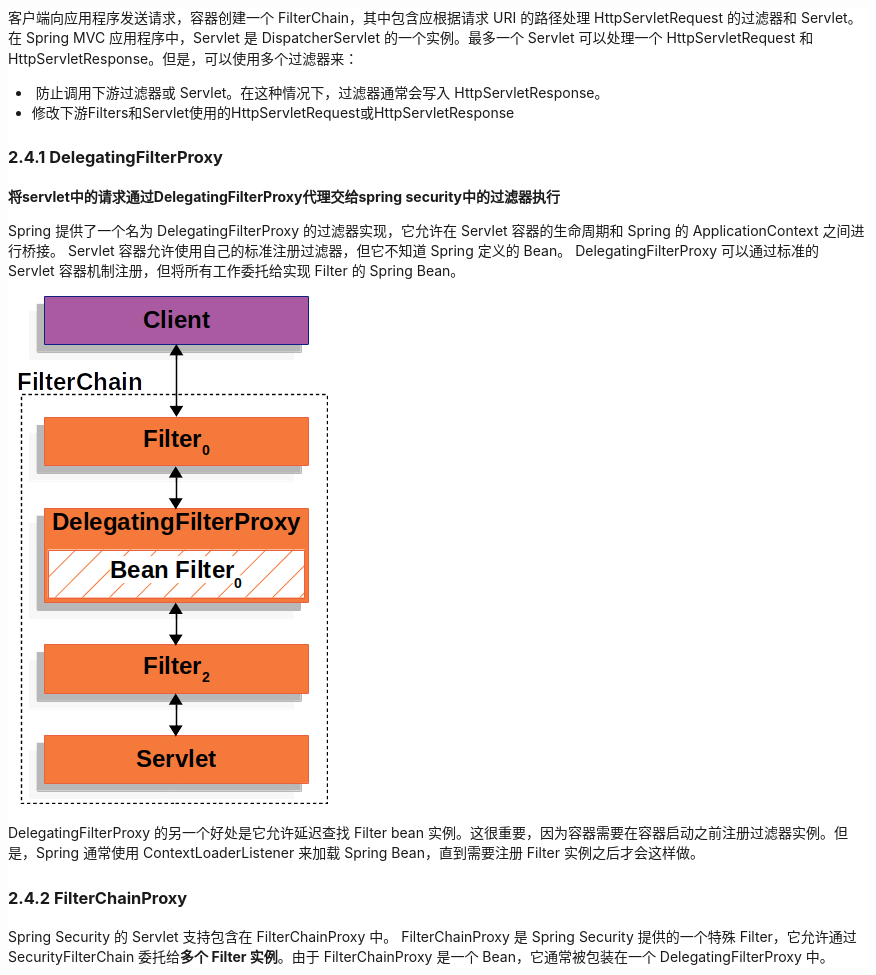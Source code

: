 客户端向应用程序发送请求，容器创建一个 FilterChain，其中包含应根据请求 URI 的路径处理 HttpServletRequest 的过滤器和 Servlet。在 Spring MVC 应用程序中，Servlet 是 DispatcherServlet 的一个实例。最多一个 Servlet 可以处理一个 HttpServletRequest 和 HttpServletResponse。但是，可以使用多个过滤器来：

- ​	防止调用下游过滤器或 Servlet。在这种情况下，过滤器通常会写入 HttpServletResponse。
- ​	修改下游Filters和Servlet使用的HttpServletRequest或HttpServletResponse



### 2.4.1 DelegatingFilterProxy

**将servlet中的请求通过DelegatingFilterProxy代理交给spring security中的过滤器执行**

Spring 提供了一个名为 DelegatingFilterProxy 的过滤器实现，它允许在 Servlet 容器的生命周期和 Spring 的 ApplicationContext 之间进行桥接。 Servlet 容器允许使用自己的标准注册过滤器，但它不知道 Spring 定义的 Bean。 DelegatingFilterProxy 可以通过标准的 Servlet 容器机制注册，但将所有工作委托给实现 Filter 的 Spring Bean。

![delegatingfilterproxy](img.assets\delegatingfilterproxy.png)

DelegatingFilterProxy 的另一个好处是它允许延迟查找 Filter bean 实例。这很重要，因为容器需要在容器启动之前注册过滤器实例。但是，Spring 通常使用 ContextLoaderListener 来加载 Spring Bean，直到需要注册 Filter 实例之后才会这样做。



### 2.4.2 FilterChainProxy

Spring Security 的 Servlet 支持包含在 FilterChainProxy 中。 FilterChainProxy 是 Spring Security 提供的一个特殊 Filter，它允许通过 SecurityFilterChain 委托给**多个 Filter 实例**。由于 FilterChainProxy 是一个 Bean，它通常被包装在一个 DelegatingFilterProxy 中。
